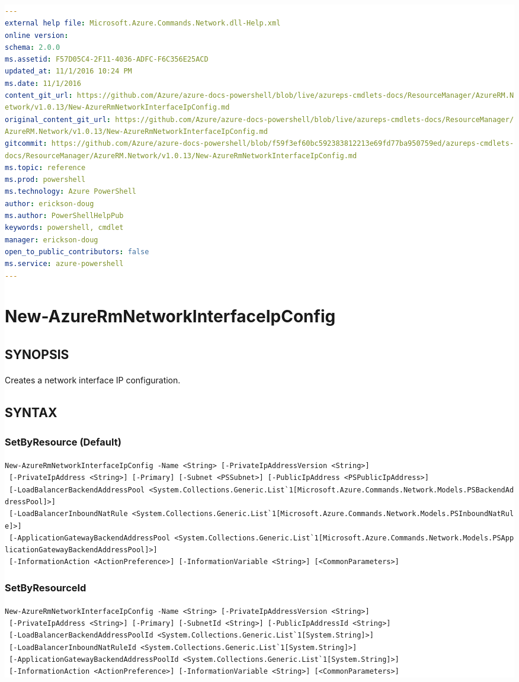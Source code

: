 ```yaml
---
external help file: Microsoft.Azure.Commands.Network.dll-Help.xml
online version: 
schema: 2.0.0
ms.assetid: F57D05C4-2F11-4036-ADFC-F6C356E25ACD
updated_at: 11/1/2016 10:24 PM
ms.date: 11/1/2016
content_git_url: https://github.com/Azure/azure-docs-powershell/blob/live/azureps-cmdlets-docs/ResourceManager/AzureRM.Network/v1.0.13/New-AzureRmNetworkInterfaceIpConfig.md
original_content_git_url: https://github.com/Azure/azure-docs-powershell/blob/live/azureps-cmdlets-docs/ResourceManager/AzureRM.Network/v1.0.13/New-AzureRmNetworkInterfaceIpConfig.md
gitcommit: https://github.com/Azure/azure-docs-powershell/blob/f59f3ef60bc592383812213e69fd77ba950759ed/azureps-cmdlets-docs/ResourceManager/AzureRM.Network/v1.0.13/New-AzureRmNetworkInterfaceIpConfig.md
ms.topic: reference
ms.prod: powershell
ms.technology: Azure PowerShell
author: erickson-doug
ms.author: PowerShellHelpPub
keywords: powershell, cmdlet
manager: erickson-doug
open_to_public_contributors: false
ms.service: azure-powershell
---
```


# New-AzureRmNetworkInterfaceIpConfig

## SYNOPSIS
Creates a network interface IP configuration.

## SYNTAX

### SetByResource (Default)
```
New-AzureRmNetworkInterfaceIpConfig -Name <String> [-PrivateIpAddressVersion <String>]
 [-PrivateIpAddress <String>] [-Primary] [-Subnet <PSSubnet>] [-PublicIpAddress <PSPublicIpAddress>]
 [-LoadBalancerBackendAddressPool <System.Collections.Generic.List`1[Microsoft.Azure.Commands.Network.Models.PSBackendAddressPool]>]
 [-LoadBalancerInboundNatRule <System.Collections.Generic.List`1[Microsoft.Azure.Commands.Network.Models.PSInboundNatRule]>]
 [-ApplicationGatewayBackendAddressPool <System.Collections.Generic.List`1[Microsoft.Azure.Commands.Network.Models.PSApplicationGatewayBackendAddressPool]>]
 [-InformationAction <ActionPreference>] [-InformationVariable <String>] [<CommonParameters>]
```

### SetByResourceId
```
New-AzureRmNetworkInterfaceIpConfig -Name <String> [-PrivateIpAddressVersion <String>]
 [-PrivateIpAddress <String>] [-Primary] [-SubnetId <String>] [-PublicIpAddressId <String>]
 [-LoadBalancerBackendAddressPoolId <System.Collections.Generic.List`1[System.String]>]
 [-LoadBalancerInboundNatRuleId <System.Collections.Generic.List`1[System.String]>]
 [-ApplicationGatewayBackendAddressPoolId <System.Collections.Generic.List`1[System.String]>]
 [-InformationAction <ActionPreference>] [-InformationVariable <String>] [<CommonParameters>]
```
